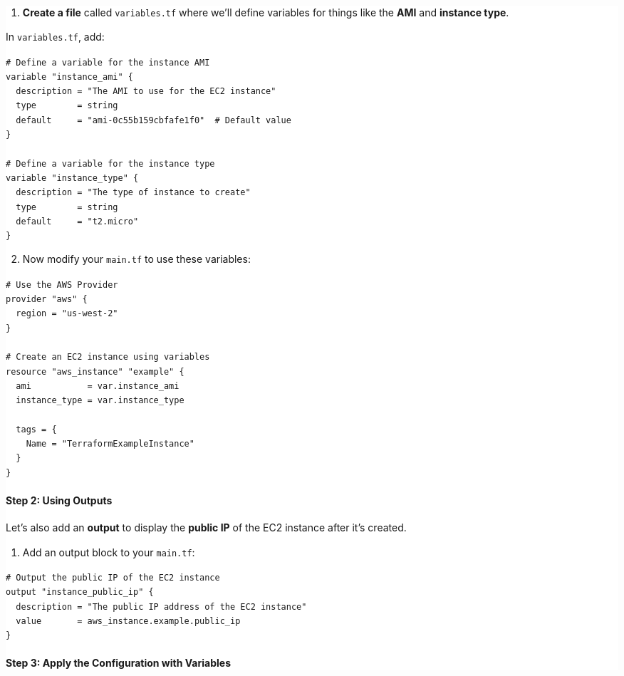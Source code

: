 1. **Create a file** called `variables.tf` where we’ll define variables for things like the **AMI** and **instance type**.

In `variables.tf`, add:

```hcl
# Define a variable for the instance AMI
variable "instance_ami" {
  description = "The AMI to use for the EC2 instance"
  type        = string
  default     = "ami-0c55b159cbfafe1f0"  # Default value
}

# Define a variable for the instance type
variable "instance_type" {
  description = "The type of instance to create"
  type        = string
  default     = "t2.micro"
}
```

2. Now modify your `main.tf` to use these variables:

```hcl
# Use the AWS Provider
provider "aws" {
  region = "us-west-2"
}

# Create an EC2 instance using variables
resource "aws_instance" "example" {
  ami           = var.instance_ami
  instance_type = var.instance_type

  tags = {
    Name = "TerraformExampleInstance"
  }
}
```

#### Step 2: Using Outputs

Let’s also add an **output** to display the **public IP** of the EC2 instance after it’s created.

1. Add an output block to your `main.tf`:

```hcl
# Output the public IP of the EC2 instance
output "instance_public_ip" {
  description = "The public IP address of the EC2 instance"
  value       = aws_instance.example.public_ip
}
```

#### Step 3: Apply the Configuration with Variables
